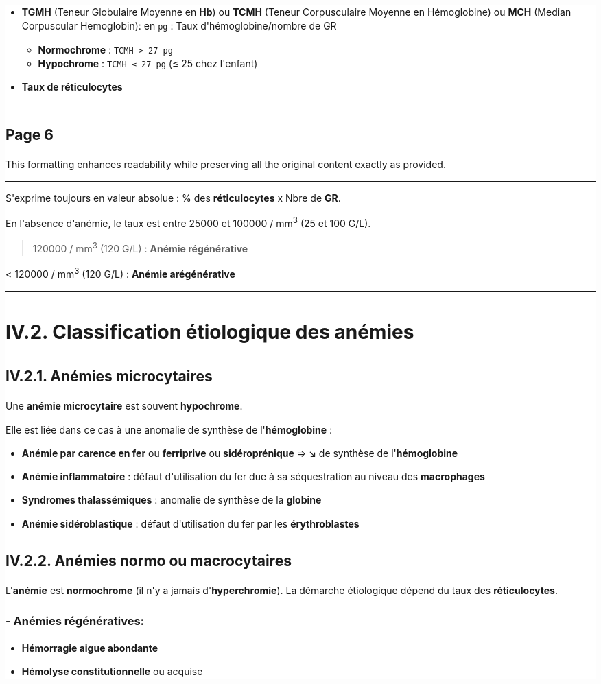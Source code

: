 - **TGMH** (Teneur Globulaire Moyenne en **Hb**) ou **TCMH** (Teneur Corpusculaire Moyenne en Hémoglobine) ou **MCH** (Median Corpuscular Hemoglobin): en `pg` : Taux d'hémoglobine/nombre de GR
  - **Normochrome** : `TCMH > 27 pg`
  - **Hypochrome** : `TCMH ≤ 27 pg` (≤ 25 chez l'enfant)

- **Taux de réticulocytes**

---

## Page 6


This formatting enhances readability while preserving all the original content exactly as provided.

---


S'exprime toujours en valeur absolue : $\%$ des **réticulocytes** x Nbre de **GR**.

En l'absence d'anémie, le taux est entre 25000 et 100000 / $\mathrm{mm}^{3}$ (25 et 100 $\mathrm{G} / \mathrm{L}$).

> 120000 / $\mathrm{mm}^{3}$ (120 $\mathrm{G} / \mathrm{L}$) : **Anémie régénérative**

< 120000 / $\mathrm{mm}^{3}$ (120 $\mathrm{G} / \mathrm{L}$) : **Anémie arégénérative**

---

# IV.2. Classification étiologique des anémies

## IV.2.1. Anémies microcytaires

Une **anémie microcytaire** est souvent **hypochrome**.

Elle est liée dans ce cas à une anomalie de synthèse de l'**hémoglobine** :

- **Anémie par carence en fer** ou **ferriprive** ou **sidéroprénique** $\Rightarrow$ $\searrow$ de synthèse de l'**hémoglobine**

- **Anémie inflammatoire** : défaut d'utilisation du fer due à sa séquestration au niveau des **macrophages**

- **Syndromes thalassémiques** : anomalie de synthèse de la **globine**

- **Anémie sidéroblastique** : défaut d'utilisation du fer par les **érythroblastes**

## IV.2.2. Anémies normo ou macrocytaires

L'**anémie** est **normochrome** (il n'y a jamais d'**hyperchromie**). La démarche étiologique dépend du taux des **réticulocytes**.

### - Anémies régénératives:

- **Hémorragie aigue abondante**

- **Hémolyse constitutionnelle** ou acquise
